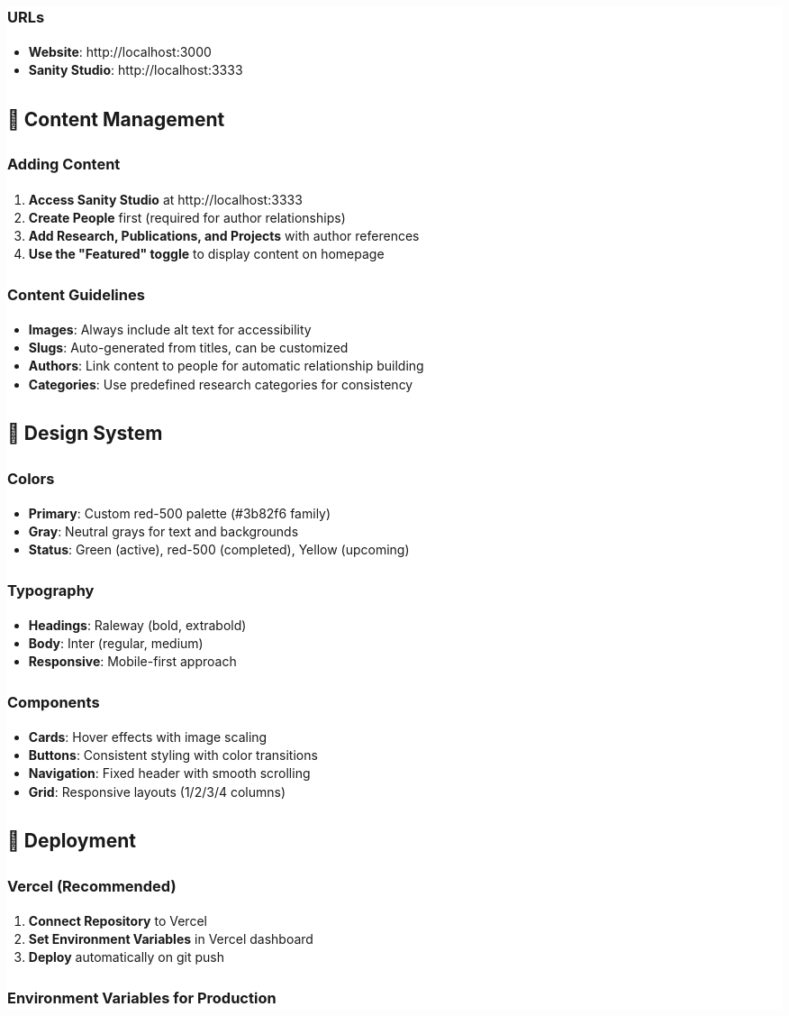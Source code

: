 ### URLs

- **Website**: http://localhost:3000
- **Sanity Studio**: http://localhost:3333

## 📝 Content Management

### Adding Content

1. **Access Sanity Studio** at http://localhost:3333
2. **Create People** first (required for author relationships)
3. **Add Research, Publications, and Projects** with author references
4. **Use the "Featured" toggle** to display content on homepage

### Content Guidelines

- **Images**: Always include alt text for accessibility
- **Slugs**: Auto-generated from titles, can be customized
- **Authors**: Link content to people for automatic relationship building
- **Categories**: Use predefined research categories for consistency

## 🎨 Design System

### Colors

- **Primary**: Custom red-500 palette (#3b82f6 family)
- **Gray**: Neutral grays for text and backgrounds
- **Status**: Green (active), red-500 (completed), Yellow (upcoming)

### Typography

- **Headings**: Raleway (bold, extrabold)
- **Body**: Inter (regular, medium)
- **Responsive**: Mobile-first approach

### Components

- **Cards**: Hover effects with image scaling
- **Buttons**: Consistent styling with color transitions
- **Navigation**: Fixed header with smooth scrolling
- **Grid**: Responsive layouts (1/2/3/4 columns)

## 🚀 Deployment

### Vercel (Recommended)

1. **Connect Repository** to Vercel
2. **Set Environment Variables** in Vercel dashboard
3. **Deploy** automatically on git push

### Environment Variables for Production

